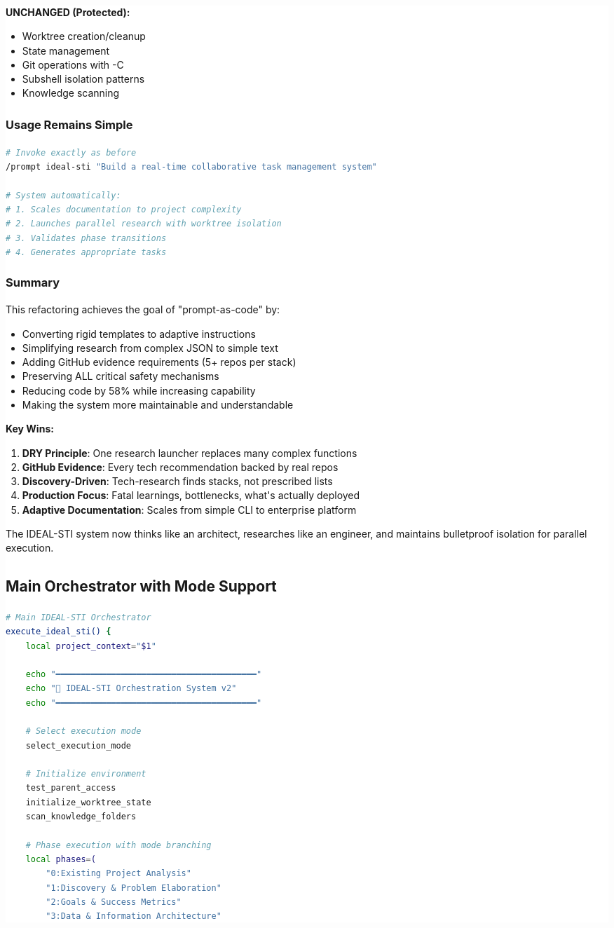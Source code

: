 **UNCHANGED (Protected):**
- Worktree creation/cleanup
- State management
- Git operations with -C
- Subshell isolation patterns
- Knowledge scanning

### Usage Remains Simple

```bash
# Invoke exactly as before
/prompt ideal-sti "Build a real-time collaborative task management system"

# System automatically:
# 1. Scales documentation to project complexity
# 2. Launches parallel research with worktree isolation
# 3. Validates phase transitions
# 4. Generates appropriate tasks
```

### Summary

This refactoring achieves the goal of "prompt-as-code" by:
- Converting rigid templates to adaptive instructions
- Simplifying research from complex JSON to simple text
- Adding GitHub evidence requirements (5+ repos per stack)
- Preserving ALL critical safety mechanisms
- Reducing code by 58% while increasing capability
- Making the system more maintainable and understandable

**Key Wins:**
1. **DRY Principle**: One research launcher replaces many complex functions
2. **GitHub Evidence**: Every tech recommendation backed by real repos
3. **Discovery-Driven**: Tech-research finds stacks, not prescribed lists
4. **Production Focus**: Fatal learnings, bottlenecks, what's actually deployed
5. **Adaptive Documentation**: Scales from simple CLI to enterprise platform

The IDEAL-STI system now thinks like an architect, researches like an engineer, and maintains bulletproof isolation for parallel execution.

## Main Orchestrator with Mode Support

```bash
# Main IDEAL-STI Orchestrator
execute_ideal_sti() {
    local project_context="$1"
    
    echo "━━━━━━━━━━━━━━━━━━━━━━━━━━━━━━━━━━━━━━━━"
    echo "🚀 IDEAL-STI Orchestration System v2"
    echo "━━━━━━━━━━━━━━━━━━━━━━━━━━━━━━━━━━━━━━━━"
    
    # Select execution mode
    select_execution_mode
    
    # Initialize environment
    test_parent_access
    initialize_worktree_state
    scan_knowledge_folders
    
    # Phase execution with mode branching
    local phases=(
        "0:Existing Project Analysis"
        "1:Discovery & Problem Elaboration"
        "2:Goals & Success Metrics"
        "3:Data & Information Architecture"
```